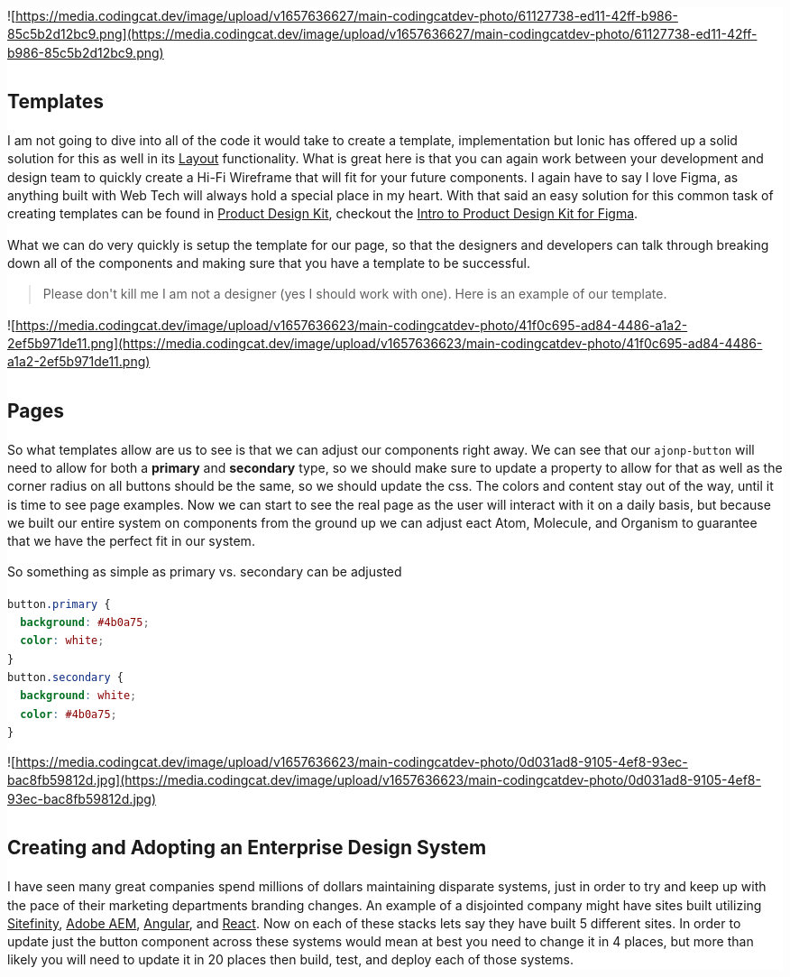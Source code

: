 ![https://media.codingcat.dev/image/upload/v1657636627/main-codingcatdev-photo/61127738-ed11-42ff-b986-85c5b2d12bc9.png](https://media.codingcat.dev/image/upload/v1657636627/main-codingcatdev-photo/61127738-ed11-42ff-b986-85c5b2d12bc9.png)

## Templates

I am not going to dive into all of the code it would take to create a template, implementation but Ionic has offered up a solid solution for this as well in its [Layout](https://ionicframework.com/docs/layout/structure) functionality. What is great here is that you can again work between your development and design team to quickly create a Hi-Fi Wireframe that will fit for your future components. I again have to say I love Figma, as anything built with Web Tech will always hold a special place in my heart. With that said an easy solution for this common task of creating templates can be found in [Product Design Kit](https://pdkit.co/), checkout the [Intro to Product Design Kit for Figma](https://blog.prototypr.io/introduction-to-product-design-kit-for-figma-f477cf76ba90).

What we can do very quickly is setup the template for our page, so that the designers and developers can talk through breaking down all of the components and making sure that you have a template to be successful.

> Please don't kill me I am not a designer (yes I should work with one). Here is an example of our template.
> 

![https://media.codingcat.dev/image/upload/v1657636623/main-codingcatdev-photo/41f0c695-ad84-4486-a1a2-2ef5b971de11.png](https://media.codingcat.dev/image/upload/v1657636623/main-codingcatdev-photo/41f0c695-ad84-4486-a1a2-2ef5b971de11.png)

## Pages

So what templates allow are us to see is that we can adjust our components right away. We can see that our `ajonp-button` will need to allow for both a **primary** and **secondary** type, so we should make sure to update a property to allow for that as well as the corner radius on all buttons should be the same, so we should update the css. The colors and content stay out of the way, until it is time to see page examples. Now we can start to see the real page as the user will interact with it on a daily basis, but because we built our entire system on components from the ground up we can adjust eact Atom, Molecule, and Organism to guarantee that we have the perfect fit in our system.

So something as simple as primary vs. secondary can be adjusted

```css
button.primary {
  background: #4b0a75;
  color: white;
}
button.secondary {
  background: white;
  color: #4b0a75;
}
```

![https://media.codingcat.dev/image/upload/v1657636623/main-codingcatdev-photo/0d031ad8-9105-4ef8-93ec-bac8fb59812d.jpg](https://media.codingcat.dev/image/upload/v1657636623/main-codingcatdev-photo/0d031ad8-9105-4ef8-93ec-bac8fb59812d.jpg)

## Creating and Adopting an Enterprise Design System

I have seen many great companies spend millions of dollars maintaining disparate systems, just in order to try and keep up with the pace of their marketing departments branding changes. An example of a disjointed company might have sites built utilizing [Sitefinity](https://www.progress.com/sitefinity-cms), [Adobe AEM](https://www.adobe.com/marketing/experience-manager.html), [Angular](https://angular.io/), and [React](https://reactjs.org/). Now on each of these stacks lets say they have built 5 different sites. In order to update just the button component across these systems would mean at best you need to change it in 4 places, but more than likely you will need to update it in 20 places then build, test, and deploy each of those systems.
